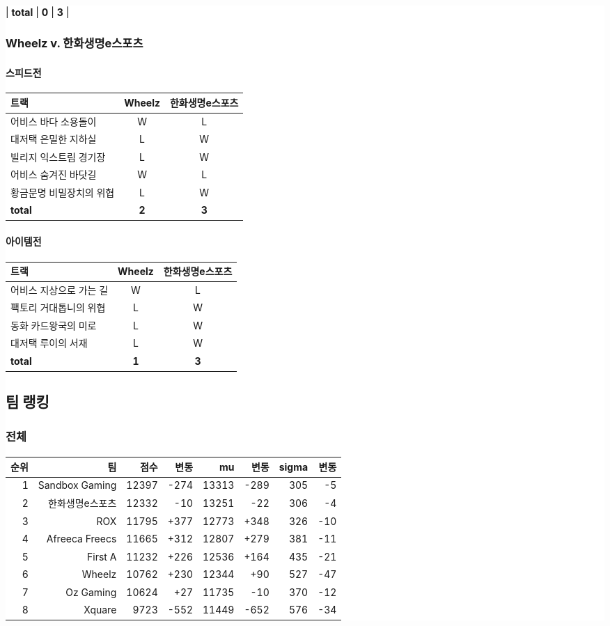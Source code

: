 | __total__ | __0__ | __3__ |


### Wheelz v. 한화생명e스포츠

#### 스피드전

| 트랙 | Wheelz | 한화생명e스포츠 |
|:---|:---:|:---:|
| 어비스 바다 소용돌이 | W | L |
| 대저택 은밀한 지하실 | L | W |
| 빌리지 익스트림 경기장 | L | W |
| 어비스 숨겨진 바닷길 | W | L |
| 황금문명 비밀장치의 위협 | L | W |
| __total__ | __2__ | __3__ |


#### 아이템전

| 트랙 | Wheelz | 한화생명e스포츠 |
|:---|:---:|:---:|
| 어비스 지상으로 가는 길 | W | L |
| 팩토리 거대톱니의 위협 | L | W |
| 동화 카드왕국의 미로 | L | W |
| 대저택 루이의 서재 | L | W |
| __total__ | __1__ | __3__ |


## 팀 랭킹


### 전체

| 순위 | 팀 | 점수 | 변동 | mu | 변동 | sigma | 변동 |
|---:|---:|---:|---:|---:|---:|---:|---:|
| 1 | Sandbox Gaming | 12397 | -274 | 13313 | -289 | 305 | -5 |
| 2 | 한화생명e스포츠 | 12332 | -10 | 13251 | -22 | 306 | -4 |
| 3 | ROX | 11795 | +377 | 12773 | +348 | 326 | -10 |
| 4 | Afreeca Freecs | 11665 | +312 | 12807 | +279 | 381 | -11 |
| 5 | First A | 11232 | +226 | 12536 | +164 | 435 | -21 |
| 6 | Wheelz | 10762 | +230 | 12344 | +90 | 527 | -47 |
| 7 | Oz Gaming | 10624 | +27 | 11735 | -10 | 370 | -12 |
| 8 | Xquare | 9723 | -552 | 11449 | -652 | 576 | -34 |
